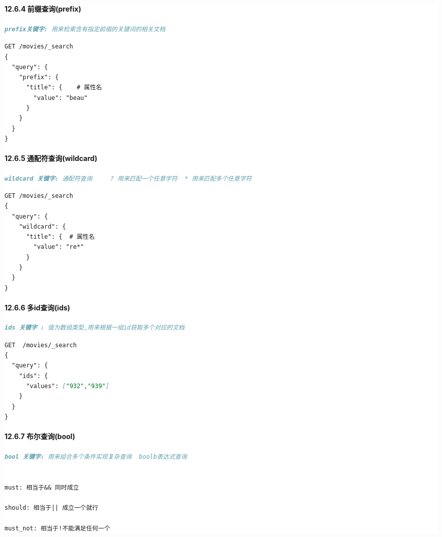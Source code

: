 
#### 12.6.4 前缀查询(prefix)
```markdown
prefix关键字: 用来检索含有指定前缀的关键词的相关文档
```
```markdown
GET /movies/_search
{
  "query": {
    "prefix": {     
      "title": {    # 属性名
        "value": "beau"  
      }
    }
  }
}
```
#### 12.6.5 通配符查询(wildcard)
```markdown
wildcard 关键字: 通配符查询     ? 用来匹配一个任意字符  * 用来匹配多个任意字符
```
```markdown
GET /movies/_search
{
  "query": {
    "wildcard": {
      "title": {  # 属性名
        "value": "re*"
      }
    }
  }
}
```

#### 12.6.6 多id查询(ids)
```markdown
ids 关键字 : 值为数组类型,用来根据一组id获取多个对应的文档
```
```markdown
GET  /movies/_search
{
  "query": {
    "ids": {
      "values": ["932","939"]
    }
  }
}
```
#### 12.6.7 布尔查询(bool)
```markdown
bool 关键字: 用来组合多个条件实现复杂查询  boolb表达式查询


must: 相当于&& 同时成立

should: 相当于|| 成立一个就行

must_not: 相当于!不能满足任何一个
```
